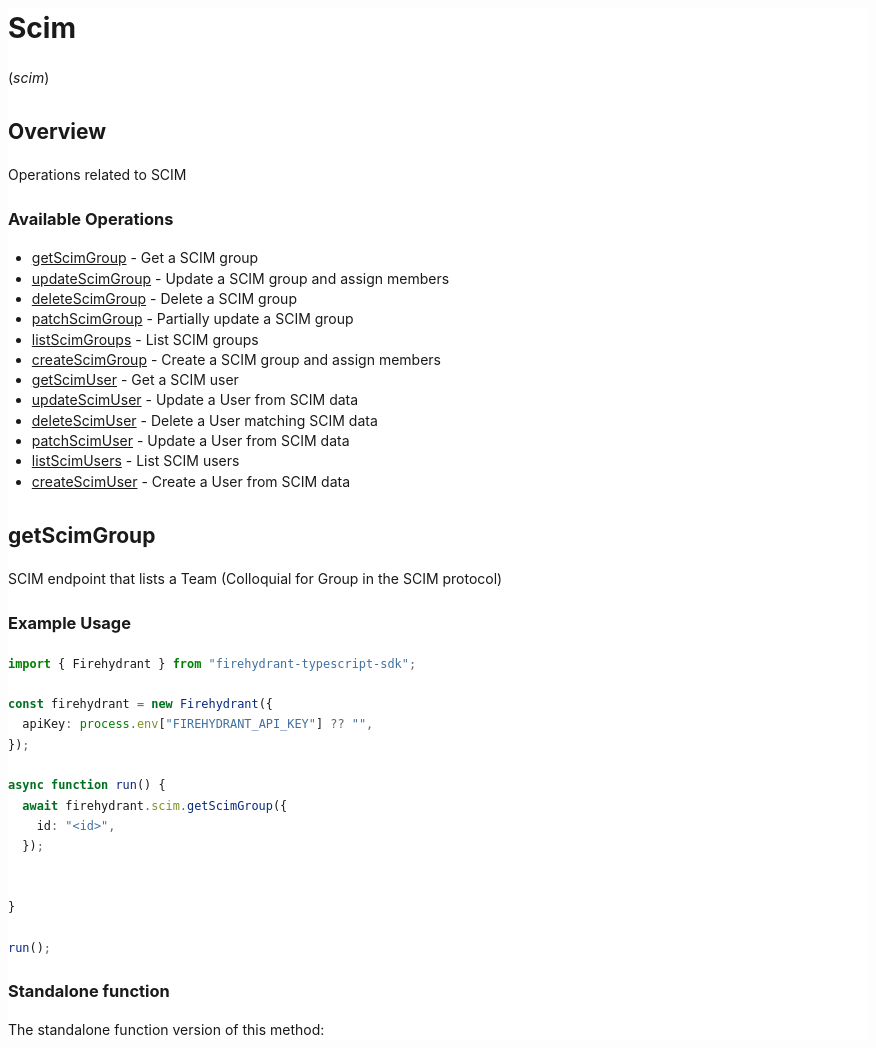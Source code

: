 # Scim
(*scim*)

## Overview

Operations related to SCIM

### Available Operations

* [getScimGroup](#getscimgroup) - Get a SCIM group
* [updateScimGroup](#updatescimgroup) - Update a SCIM group and assign members
* [deleteScimGroup](#deletescimgroup) - Delete a SCIM group
* [patchScimGroup](#patchscimgroup) - Partially update a SCIM group
* [listScimGroups](#listscimgroups) - List SCIM groups
* [createScimGroup](#createscimgroup) - Create a SCIM group and assign members
* [getScimUser](#getscimuser) - Get a SCIM user
* [updateScimUser](#updatescimuser) - Update a User from SCIM data
* [deleteScimUser](#deletescimuser) - Delete a User matching SCIM data
* [patchScimUser](#patchscimuser) - Update a User from SCIM data
* [listScimUsers](#listscimusers) - List SCIM users
* [createScimUser](#createscimuser) - Create a User from SCIM data

## getScimGroup

SCIM endpoint that lists a Team (Colloquial for Group in the SCIM protocol)

### Example Usage


```typescript
import { Firehydrant } from "firehydrant-typescript-sdk";

const firehydrant = new Firehydrant({
  apiKey: process.env["FIREHYDRANT_API_KEY"] ?? "",
});

async function run() {
  await firehydrant.scim.getScimGroup({
    id: "<id>",
  });


}

run();
```

### Standalone function

The standalone function version of this method:
